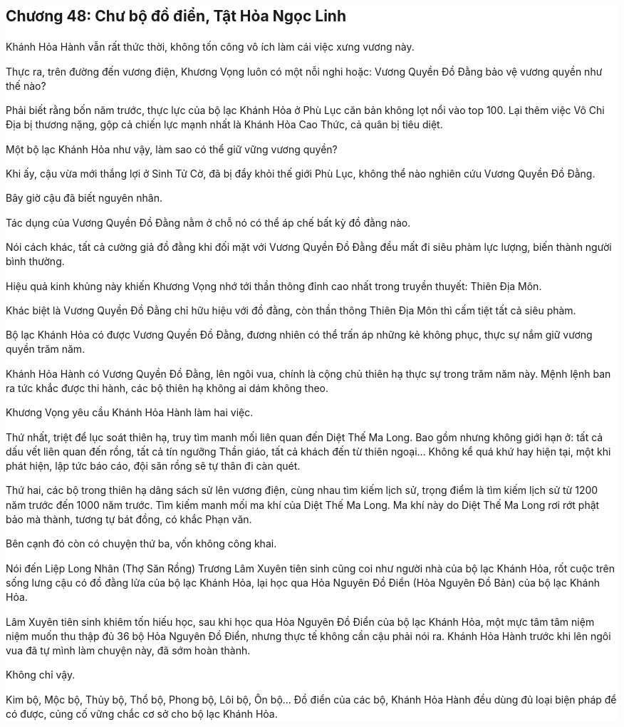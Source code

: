## Chương 48: Chư bộ đồ điển, Tật Hỏa Ngọc Linh

Khánh Hỏa Hành vẫn rất thức thời, không tốn công vô ích làm cái việc xưng vương này.

Thực ra, trên đường đến vương điện, Khương Vọng luôn có một nỗi nghi hoặc: Vương Quyền Đồ Đằng bảo vệ vương quyền như thế nào?

Phải biết rằng bốn năm trước, thực lực của bộ lạc Khánh Hỏa ở Phù Lục căn bản không lọt nổi vào top 100. Lại thêm việc Vô Chi Địa bị thương nặng, gộp cả chiến lực mạnh nhất là Khánh Hỏa Cao Thức, cả quân bị tiêu diệt.

Một bộ lạc Khánh Hỏa như vậy, làm sao có thể giữ vững vương quyền?

Khi ấy, cậu vừa mới thắng lợi ở Sinh Tử Cờ, đã bị đẩy khỏi thế giới Phù Lục, không thể nào nghiên cứu Vương Quyền Đồ Đằng.

Bây giờ cậu đã biết nguyên nhân.

Tác dụng của Vương Quyền Đồ Đằng nằm ở chỗ nó có thể áp chế bất kỳ đồ đằng nào.

Nói cách khác, tất cả cường giả đồ đằng khi đối mặt với Vương Quyền Đồ Đằng đều mất đi siêu phàm lực lượng, biến thành người bình thường.

Hiệu quả kinh khủng này khiến Khương Vọng nhớ tới thần thông đỉnh cao nhất trong truyền thuyết: Thiên Địa Môn.

Khác biệt là Vương Quyền Đồ Đằng chỉ hữu hiệu với đồ đằng, còn thần thông Thiên Địa Môn thì cấm tiệt tất cả siêu phàm.

Bộ lạc Khánh Hỏa có được Vương Quyền Đồ Đằng, đương nhiên có thể trấn áp những kẻ không phục, thực sự nắm giữ vương quyền trăm năm.

Khánh Hỏa Hành có Vương Quyền Đồ Đằng, lên ngôi vua, chính là cộng chủ thiên hạ thực sự trong trăm năm này. Mệnh lệnh ban ra tức khắc được thi hành, các bộ thiên hạ không ai dám không theo.

Khương Vọng yêu cầu Khánh Hỏa Hành làm hai việc.

Thứ nhất, triệt để lục soát thiên hạ, truy tìm manh mối liên quan đến Diệt Thế Ma Long. Bao gồm nhưng không giới hạn ở: tất cả dấu vết liên quan đến rồng, tất cả tín ngưỡng Thần giáo, tất cả khách đến từ thiên ngoại… Không kể quá khứ hay hiện tại, một khi phát hiện, lập tức báo cáo, đội săn rồng sẽ tự thân đi càn quét.

Thứ hai, các bộ trong thiên hạ dâng sách sử lên vương điện, cùng nhau tìm kiếm lịch sử, trọng điểm là tìm kiếm lịch sử từ 1200 năm trước đến 1000 năm trước. Tìm kiếm manh mối ma khí của Diệt Thế Ma Long. Ma khí này do Diệt Thế Ma Long rơi rớt phật bảo mà thành, tương tự bát đồng, có khắc Phạn văn.

Bên cạnh đó còn có chuyện thứ ba, vốn không công khai.

Nói đến Liệp Long Nhân (Thợ Săn Rồng) Trương Lâm Xuyên tiên sinh cũng coi như người nhà của bộ lạc Khánh Hỏa, rốt cuộc trên sống lưng cậu có đồ đằng lửa của bộ lạc Khánh Hỏa, lại học qua Hỏa Nguyên Đồ Điển (Hỏa Nguyên Đồ Bản) của bộ lạc Khánh Hỏa.

Lâm Xuyên tiên sinh khiêm tốn hiếu học, sau khi học qua Hỏa Nguyên Đồ Điển của bộ lạc Khánh Hỏa, một mực tâm tâm niệm niệm muốn thu thập đủ 36 bộ Hỏa Nguyên Đồ Điển, nhưng thực tế không cần cậu phải nói ra. Khánh Hỏa Hành trước khi lên ngôi vua đã tự mình làm chuyện này, đã sớm hoàn thành.

Không chỉ vậy.

Kim bộ, Mộc bộ, Thủy bộ, Thổ bộ, Phong bộ, Lôi bộ, Ôn bộ… Đồ điển của các bộ, Khánh Hỏa Hành đều dùng đủ loại biện pháp để có được, củng cố vững chắc cơ sở cho bộ lạc Khánh Hỏa.
